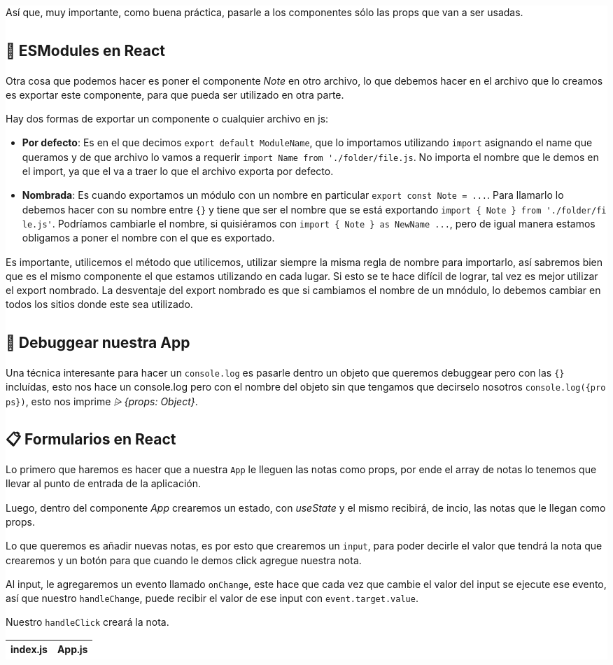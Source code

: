 Así que, muy importante, como buena práctica, pasarle a los componentes sólo las props que van a ser usadas.

## 💠 ESModules en React

Otra cosa que podemos hacer es poner el componente *Note* en otro archivo, lo que debemos hacer en el archivo que lo creamos es exportar este componente, para que pueda ser utilizado en otra parte.

Hay dos formas de exportar un componente o cualquier archivo en js:

* **Por defecto**: Es en el que decimos `export default ModuleName`, que lo importamos utilizando `import` asignando el name que queramos y de que archivo lo vamos a requerir `import Name from './folder/file.js`. No importa el nombre que le demos en el import, ya que el va a traer lo que el archivo exporta por defecto.

* **Nombrada**: Es cuando exportamos un módulo con un nombre en particular `export const Note = ...`. Para llamarlo lo debemos hacer con su nombre entre `{}` y tiene que ser el nombre que se está exportando `import { Note } from './folder/file.js'`. Podríamos cambiarle el nombre, si quisiéramos con `import { Note } as NewName ...`, pero de igual manera estamos obligamos a poner el nombre con el que es exportado.

Es importante, utilicemos el método que utilicemos, utilizar siempre la misma regla de nombre para importarlo, así sabremos bien que es el mismo componente el que estamos utilizando en cada lugar. Si esto se te hace difícil de lograr, tal vez es mejor utilizar el export nombrado. La desventaje del export nombrado es que si cambiamos el nombre de un mnódulo, lo debemos cambiar en todos los sitios donde este sea utilizado.

## 🔎 Debuggear nuestra App

Una técnica interesante para hacer un `console.log` es pasarle dentro un objeto que queremos debuggear pero con las `{}` incluídas, esto nos hace un console.log pero con el nombre del objeto sin que tengamos que decirselo nosotros `console.log({props})`, esto nos imprime *⩥ {props: Object}*.

## 📋 Formularios en React

Lo primero que haremos es hacer que a nuestra `App` le lleguen las notas como props, por ende el array de notas lo tenemos que llevar al punto de entrada de la aplicación.

Luego, dentro del componente *App* crearemos un estado, con *useState* y el mismo recibirá, de incio, las notas que le llegan como props.

Lo que queremos es añadir nuevas notas, es por esto que crearemos un `input`, para poder decirle el valor que tendrá la nota que crearemos y un botón para que cuando le demos click agregue nuestra nota.

Al input, le agregaremos un evento llamado `onChange`, este hace que cada vez que cambie el valor del input se ejecute ese evento, así que nuestro `handleChange`, puede recibir el valor de ese input con `event.target.value`.

Nuestro `handleClick` creará la nota.

| index.js | App.js |
| ----------------------------- | :--------------------------------: |